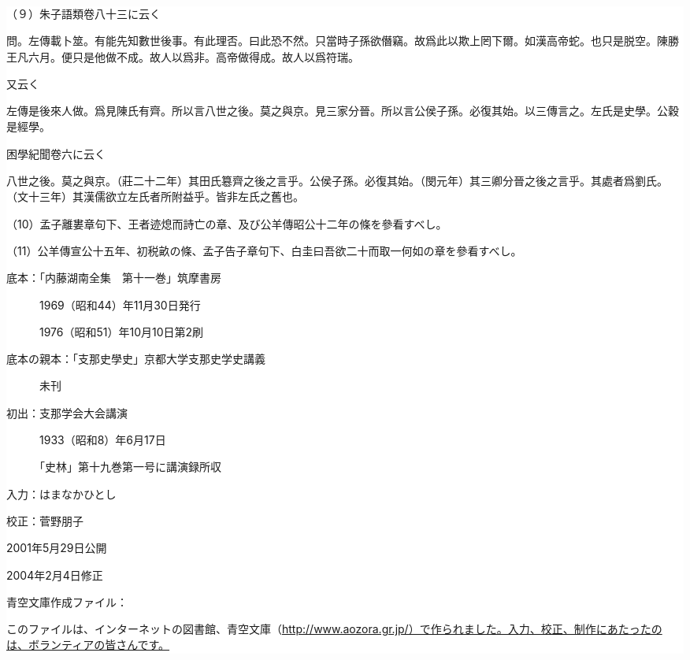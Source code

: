 （９）朱子語類卷八十三に云く


問。左傳載卜筮。有能先知數世後事。有此理否。曰此恐不然。只當時子孫欲僭竊。故爲此以欺上罔下爾。如漢高帝蛇。也只是脱空。陳勝王凡六月。便只是他做不成。故人以爲非。高帝做得成。故人以爲符瑞。



又云く


左傳是後來人做。爲見陳氏有齊。所以言八世之後。莫之與京。見三家分晉。所以言公侯子孫。必復其始。以三傳言之。左氏是史學。公穀是經學。



困學紀聞卷六に云く


八世之後。莫之與京。（莊二十二年）其田氏簒齊之後之言乎。公侯子孫。必復其始。（閔元年）其三卿分晉之後之言乎。其處者爲劉氏。（文十三年）其漢儒欲立左氏者所附益乎。皆非左氏之舊也。



（10）孟子離婁章句下、王者迹熄而詩亡の章、及び公羊傳昭公十二年の條を參看すべし。

（11）公羊傳宣公十五年、初税畝の條、孟子告子章句下、白圭曰吾欲二十而取一何如の章を參看すべし。













底本：「内藤湖南全集　第十一巻」筑摩書房


　　　1969（昭和44）年11月30日発行

　　　1976（昭和51）年10月10日第2刷

底本の親本：「支那史學史」京都大学支那史学史講義

　　　未刊

初出：支那学会大会講演

　　　1933（昭和8）年6月17日

　　　「史林」第十九巻第一号に講演録所収

入力：はまなかひとし

校正：菅野朋子

2001年5月29日公開

2004年2月4日修正

青空文庫作成ファイル：

このファイルは、インターネットの図書館、青空文庫（http://www.aozora.gr.jp/）で作られました。入力、校正、制作にあたったのは、ボランティアの皆さんです。








